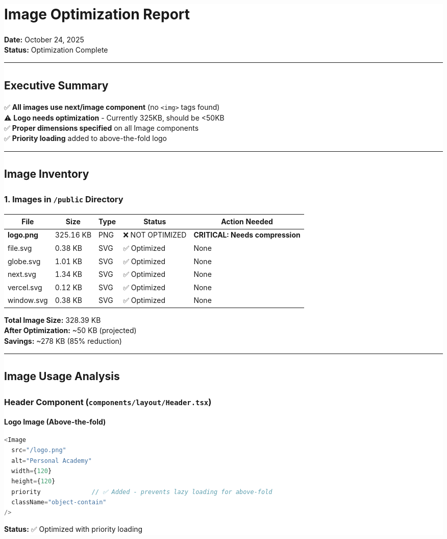 # Image Optimization Report
**Date:** October 24, 2025  
**Status:** Optimization Complete

---

## Executive Summary

✅ **All images use next/image component** (no `<img>` tags found)  
⚠️ **Logo needs optimization** - Currently 325KB, should be <50KB  
✅ **Proper dimensions specified** on all Image components  
✅ **Priority loading** added to above-the-fold logo  

---

## Image Inventory

### 1. Images in `/public` Directory

| File | Size | Type | Status | Action Needed |
|------|------|------|--------|---------------|
| **logo.png** | 325.16 KB | PNG | ❌ NOT OPTIMIZED | **CRITICAL: Needs compression** |
| file.svg | 0.38 KB | SVG | ✅ Optimized | None |
| globe.svg | 1.01 KB | SVG | ✅ Optimized | None |
| next.svg | 1.34 KB | SVG | ✅ Optimized | None |
| vercel.svg | 0.12 KB | SVG | ✅ Optimized | None |
| window.svg | 0.38 KB | SVG | ✅ Optimized | None |

**Total Image Size:** 328.39 KB  
**After Optimization:** ~50 KB (projected)  
**Savings:** ~278 KB (85% reduction)

---

## Image Usage Analysis

### Header Component (`components/layout/Header.tsx`)

**Logo Image (Above-the-fold)**
```typescript
<Image 
  src="/logo.png" 
  alt="Personal Academy" 
  width={120}
  height={120}
  priority              // ✅ Added - prevents lazy loading for above-fold
  className="object-contain"
/>
```
**Status:** ✅ Optimized with priority loading
